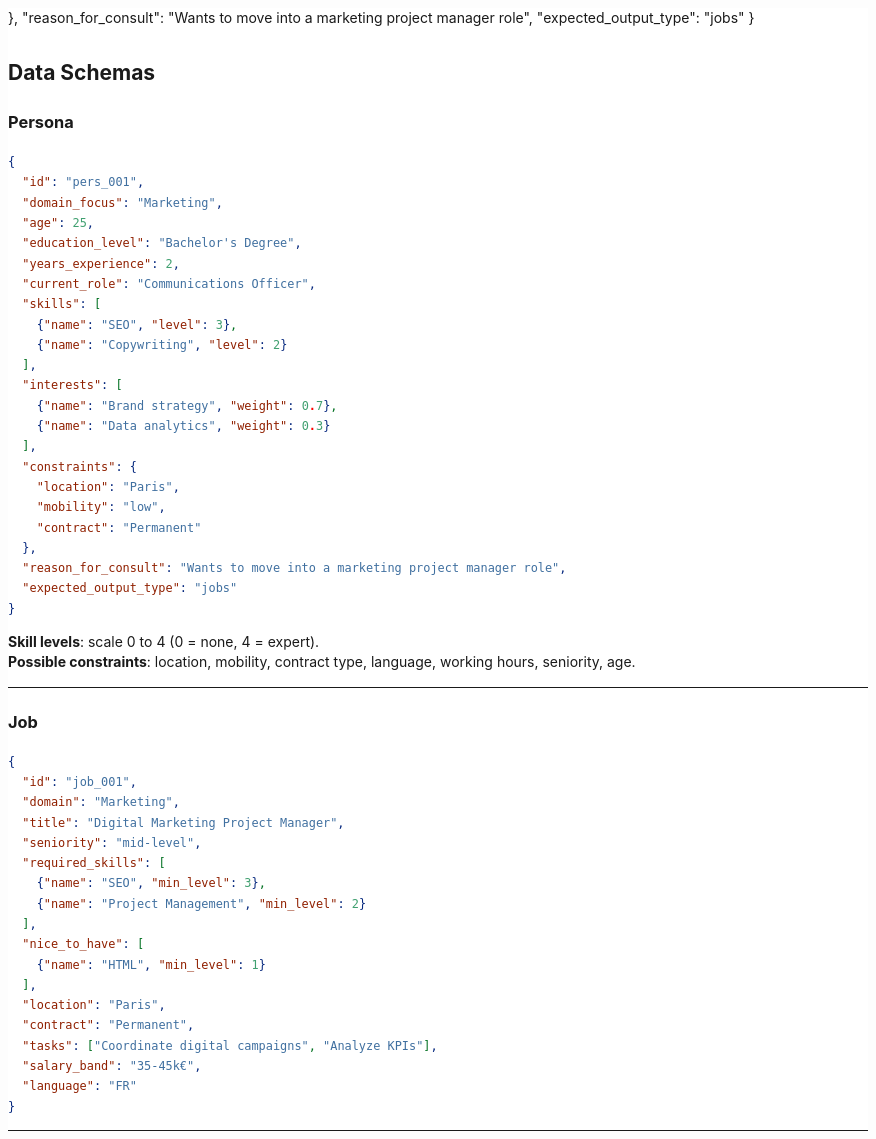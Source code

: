   },
  "reason_for_consult": "Wants to move into a marketing project manager role",
  "expected_output_type": "jobs"
}

## Data Schemas

### Persona
```json
{
  "id": "pers_001",
  "domain_focus": "Marketing",
  "age": 25,
  "education_level": "Bachelor's Degree",
  "years_experience": 2,
  "current_role": "Communications Officer",
  "skills": [
    {"name": "SEO", "level": 3},
    {"name": "Copywriting", "level": 2}
  ],
  "interests": [
    {"name": "Brand strategy", "weight": 0.7},
    {"name": "Data analytics", "weight": 0.3}
  ],
  "constraints": {
    "location": "Paris",
    "mobility": "low",
    "contract": "Permanent"
  },
  "reason_for_consult": "Wants to move into a marketing project manager role",
  "expected_output_type": "jobs"
}
```

**Skill levels**: scale 0 to 4 (0 = none, 4 = expert).  
**Possible constraints**: location, mobility, contract type, language, working hours, seniority, age.

---

### Job
```json
{
  "id": "job_001",
  "domain": "Marketing",
  "title": "Digital Marketing Project Manager",
  "seniority": "mid-level",
  "required_skills": [
    {"name": "SEO", "min_level": 3},
    {"name": "Project Management", "min_level": 2}
  ],
  "nice_to_have": [
    {"name": "HTML", "min_level": 1}
  ],
  "location": "Paris",
  "contract": "Permanent",
  "tasks": ["Coordinate digital campaigns", "Analyze KPIs"],
  "salary_band": "35-45k€",
  "language": "FR"
}
```

---
